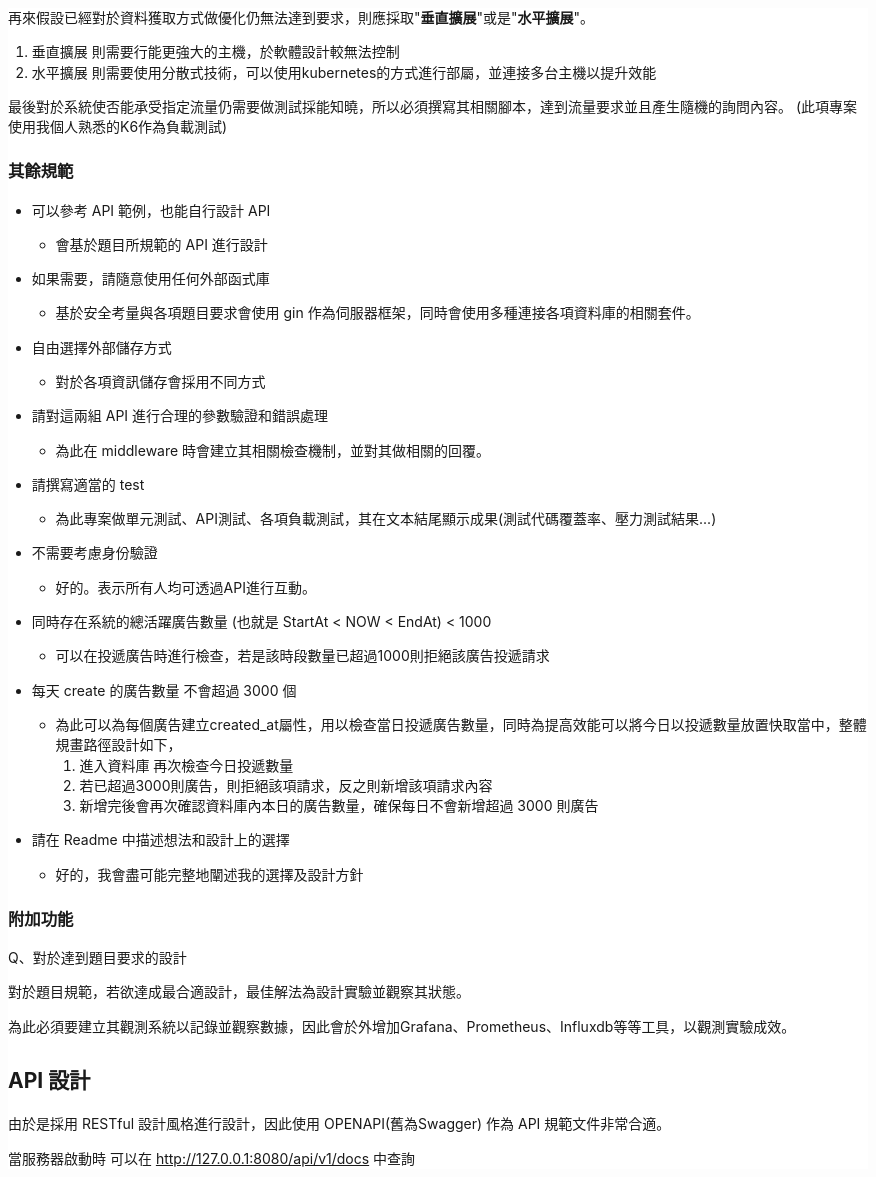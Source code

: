 再來假設已經對於資料獲取方式做優化仍無法達到要求，則應採取"**垂直擴展**"或是"**水平擴展**"。
1. 垂直擴展 則需要行能更強大的主機，於軟體設計較無法控制
2. 水平擴展 則需要使用分散式技術，可以使用kubernetes的方式進行部屬，並連接多台主機以提升效能

最後對於系統使否能承受指定流量仍需要做測試採能知曉，所以必須撰寫其相關腳本，達到流量要求並且產生隨機的詢問內容。
(此項專案使用我個人熟悉的K6作為負載測試)

### 其餘規範

* 可以參考 API 範例，也能⾃⾏設計 API
    * 會基於題目所規範的 API 進行設計


* 如果需要，請隨意使⽤任何外部函式庫
    * 基於安全考量與各項題目要求會使用 gin 作為伺服器框架，同時會使用多種連接各項資料庫的相關套件。


* ⾃由選擇外部儲存⽅式
    * 對於各項資訊儲存會採用不同方式


* 請對這兩組 API 進⾏合理的參數驗證和錯誤處理
    * 為此在 middleware 時會建立其相關檢查機制，並對其做相關的回覆。


* 請撰寫適當的 test
    * 為此專案做單元測試、API測試、各項負載測試，其在文本結尾顯示成果(測試代碼覆蓋率、壓力測試結果...)


* 不需要考慮⾝份驗證
    * 好的。表示所有人均可透過API進行互動。


* 同時存在系統的總活躍廣告數量 (也就是 StartAt < NOW < EndAt) < 1000
    * 可以在投遞廣告時進行檢查，若是該時段數量已超過1000則拒絕該廣告投遞請求


* 每天 create 的廣告數量 不會超過 3000 個
    * 為此可以為每個廣告建立created_at屬性，用以檢查當日投遞廣告數量，同時為提高效能可以將今日以投遞數量放置快取當中，整體規畫路徑設計如下，
        1. 進入資料庫 再次檢查今日投遞數量
        2. 若已超過3000則廣告，則拒絕該項請求，反之則新增該項請求內容
        3. 新增完後會再次確認資料庫內本日的廣告數量，確保每日不會新增超過 3000 則廣告


* 請在 Readme 中描述想法和設計上的選擇
    * 好的，我會盡可能完整地闡述我的選擇及設計方針

### 附加功能

Q、對於達到題目要求的設計

對於題目規範，若欲達成最合適設計，最佳解法為設計實驗並觀察其狀態。

為此必須要建立其觀測系統以記錄並觀察數據，因此會於外增加Grafana、Prometheus、Influxdb等等工具，以觀測實驗成效。

## API 設計

由於是採用 RESTful 設計風格進行設計，因此使用 OPENAPI(舊為Swagger) 作為 API 規範文件非常合適。

當服務器啟動時 可以在 http://127.0.0.1:8080/api/v1/docs 中查詢
